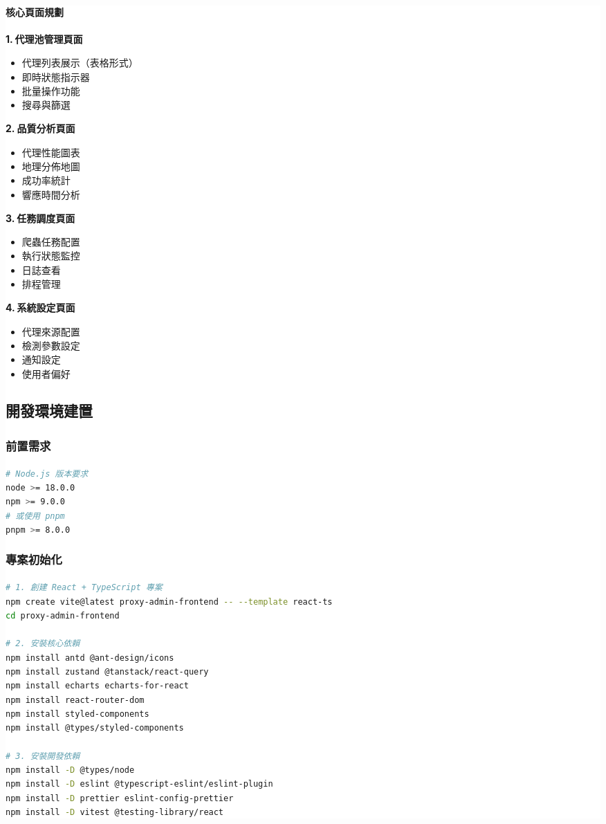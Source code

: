 #### 核心頁面規劃

**1. 代理池管理頁面**
- 代理列表展示（表格形式）
- 即時狀態指示器
- 批量操作功能
- 搜尋與篩選

**2. 品質分析頁面**
- 代理性能圖表
- 地理分佈地圖
- 成功率統計
- 響應時間分析

**3. 任務調度頁面**
- 爬蟲任務配置
- 執行狀態監控
- 日誌查看
- 排程管理

**4. 系統設定頁面**
- 代理來源配置
- 檢測參數設定
- 通知設定
- 使用者偏好

## 開發環境建置

### 前置需求
```bash
# Node.js 版本要求
node >= 18.0.0
npm >= 9.0.0
# 或使用 pnpm
pnpm >= 8.0.0
```

### 專案初始化
```bash
# 1. 創建 React + TypeScript 專案
npm create vite@latest proxy-admin-frontend -- --template react-ts
cd proxy-admin-frontend

# 2. 安裝核心依賴
npm install antd @ant-design/icons
npm install zustand @tanstack/react-query
npm install echarts echarts-for-react
npm install react-router-dom
npm install styled-components
npm install @types/styled-components

# 3. 安裝開發依賴
npm install -D @types/node
npm install -D eslint @typescript-eslint/eslint-plugin
npm install -D prettier eslint-config-prettier
npm install -D vitest @testing-library/react
```

